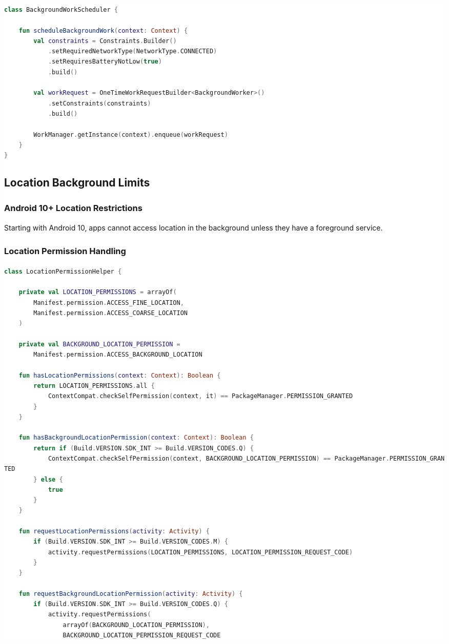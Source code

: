 ```kotlin
class BackgroundWorkScheduler {
    
    fun scheduleBackgroundWork(context: Context) {
        val constraints = Constraints.Builder()
            .setRequiredNetworkType(NetworkType.CONNECTED)
            .setRequiresBatteryNotLow(true)
            .build()
        
        val workRequest = OneTimeWorkRequestBuilder<BackgroundWorker>()
            .setConstraints(constraints)
            .build()
        
        WorkManager.getInstance(context).enqueue(workRequest)
    }
}
```

## Location Background Limits

### Android 10+ Location Restrictions

Starting with Android 10, apps cannot access location in the background unless they have a foreground service.

### Location Permission Handling

```kotlin
class LocationPermissionHelper {
    
    private val LOCATION_PERMISSIONS = arrayOf(
        Manifest.permission.ACCESS_FINE_LOCATION,
        Manifest.permission.ACCESS_COARSE_LOCATION
    )
    
    private val BACKGROUND_LOCATION_PERMISSION = 
        Manifest.permission.ACCESS_BACKGROUND_LOCATION
    
    fun hasLocationPermissions(context: Context): Boolean {
        return LOCATION_PERMISSIONS.all {
            ContextCompat.checkSelfPermission(context, it) == PackageManager.PERMISSION_GRANTED
        }
    }
    
    fun hasBackgroundLocationPermission(context: Context): Boolean {
        return if (Build.VERSION.SDK_INT >= Build.VERSION_CODES.Q) {
            ContextCompat.checkSelfPermission(context, BACKGROUND_LOCATION_PERMISSION) == PackageManager.PERMISSION_GRANTED
        } else {
            true
        }
    }
    
    fun requestLocationPermissions(activity: Activity) {
        if (Build.VERSION.SDK_INT >= Build.VERSION_CODES.M) {
            activity.requestPermissions(LOCATION_PERMISSIONS, LOCATION_PERMISSION_REQUEST_CODE)
        }
    }
    
    fun requestBackgroundLocationPermission(activity: Activity) {
        if (Build.VERSION.SDK_INT >= Build.VERSION_CODES.Q) {
            activity.requestPermissions(
                arrayOf(BACKGROUND_LOCATION_PERMISSION),
                BACKGROUND_LOCATION_PERMISSION_REQUEST_CODE
```